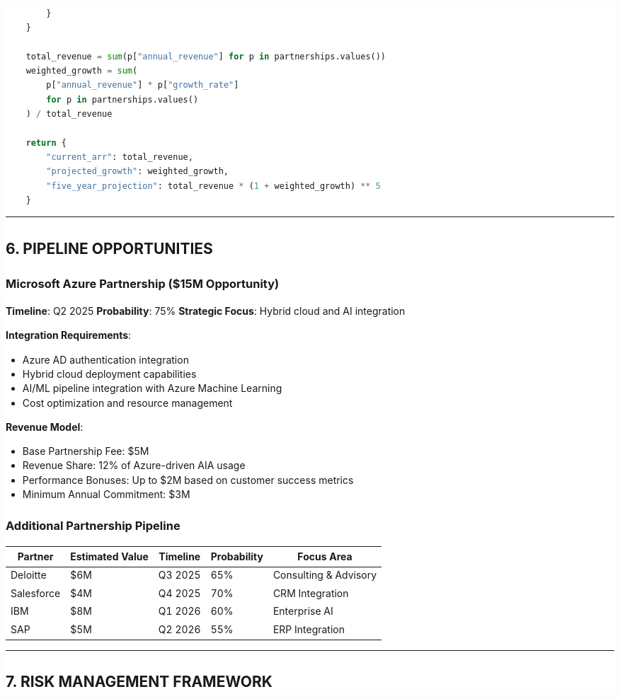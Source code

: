 ```python
        }
    }

    total_revenue = sum(p["annual_revenue"] for p in partnerships.values())
    weighted_growth = sum(
        p["annual_revenue"] * p["growth_rate"]
        for p in partnerships.values()
    ) / total_revenue

    return {
        "current_arr": total_revenue,
        "projected_growth": weighted_growth,
        "five_year_projection": total_revenue * (1 + weighted_growth) ** 5
    }
```

---

## 6. PIPELINE OPPORTUNITIES

### Microsoft Azure Partnership ($15M Opportunity)
**Timeline**: Q2 2025
**Probability**: 75%
**Strategic Focus**: Hybrid cloud and AI integration

**Integration Requirements**:
- Azure AD authentication integration
- Hybrid cloud deployment capabilities
- AI/ML pipeline integration with Azure Machine Learning
- Cost optimization and resource management

**Revenue Model**:
- Base Partnership Fee: $5M
- Revenue Share: 12% of Azure-driven AIA usage
- Performance Bonuses: Up to $2M based on customer success metrics
- Minimum Annual Commitment: $3M

### Additional Partnership Pipeline
| Partner | Estimated Value | Timeline | Probability | Focus Area |
|---------|----------------|----------|-------------|------------|
| Deloitte | $6M | Q3 2025 | 65% | Consulting & Advisory |
| Salesforce | $4M | Q4 2025 | 70% | CRM Integration |
| IBM | $8M | Q1 2026 | 60% | Enterprise AI |
| SAP | $5M | Q2 2026 | 55% | ERP Integration |

---

## 7. RISK MANAGEMENT FRAMEWORK
